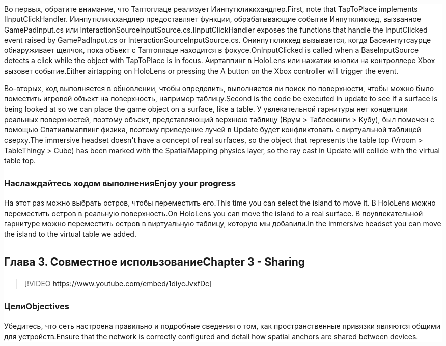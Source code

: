<span data-ttu-id="d9dd9-237">Во первых, обратите внимание, что Таптоплаце реализует Иинпуткликкхандлер.</span><span class="sxs-lookup"><span data-stu-id="d9dd9-237">First, note that TapToPlace implements IInputClickHandler.</span></span> <span data-ttu-id="d9dd9-238">Иинпуткликкхандлер предоставляет функции, обрабатывающие событие Инпуткликкед, вызванное GamePadInput.cs или InteractionSourceInputSource.cs.</span><span class="sxs-lookup"><span data-stu-id="d9dd9-238">IInputClickHandler exposes the functions that handle the InputClicked event raised by GamePadInput.cs or InteractionSourceInputSource.cs.</span></span> <span data-ttu-id="d9dd9-239">Онинпуткликкед вызывается, когда Басеинпутсаурце обнаруживает щелчок, пока объект с Таптоплаце находится в фокусе.</span><span class="sxs-lookup"><span data-stu-id="d9dd9-239">OnInputClicked is called when a BaseInputSource detects a click while the object with TapToPlace is in focus.</span></span> <span data-ttu-id="d9dd9-240">Аиртаппинг в HoloLens или нажатии кнопки на контроллере Xbox вызовет событие.</span><span class="sxs-lookup"><span data-stu-id="d9dd9-240">Either airtapping on HoloLens or pressing the A button on the Xbox controller will trigger the event.</span></span>

<span data-ttu-id="d9dd9-241">Во-вторых, код выполняется в обновлении, чтобы определить, выполняется ли поиск по поверхности, чтобы можно было поместить игровой объект на поверхность, например таблицу.</span><span class="sxs-lookup"><span data-stu-id="d9dd9-241">Second is the code be executed in update to see if a surface is being looked at so we can place the game object on a surface, like a table.</span></span> <span data-ttu-id="d9dd9-242">У увлекательной гарнитуры нет концепции реальных поверхностей, поэтому объект, представляющий верхнюю таблицу (Врум > Таблесинги > Кубу), был помечен с помощью Спатиалмаппинг физика, поэтому приведение лучей в Update будет конфликтовать с виртуальной таблицей сверху.</span><span class="sxs-lookup"><span data-stu-id="d9dd9-242">The immersive headset doesn't have a concept of real surfaces, so the object that represents the table top (Vroom > TableThingy > Cube) has been marked with the SpatialMapping physics layer, so the ray cast in Update will collide with the virtual table top.</span></span>

### <a name="enjoy-your-progress"></a><span data-ttu-id="d9dd9-243">Наслаждайтесь ходом выполнения</span><span class="sxs-lookup"><span data-stu-id="d9dd9-243">Enjoy your progress</span></span>

<span data-ttu-id="d9dd9-244">На этот раз можно выбрать остров, чтобы переместить его.</span><span class="sxs-lookup"><span data-stu-id="d9dd9-244">This time you can select the island to move it.</span></span> <span data-ttu-id="d9dd9-245">В HoloLens можно переместить остров в реальную поверхность.</span><span class="sxs-lookup"><span data-stu-id="d9dd9-245">On HoloLens you can move the island to a real surface.</span></span> <span data-ttu-id="d9dd9-246">В поувлекательной гарнитуре можно переместить остров в виртуальную таблицу, которую мы добавили.</span><span class="sxs-lookup"><span data-stu-id="d9dd9-246">In the immersive headset you can move the island to the virtual table we added.</span></span>

## <a name="chapter-3---sharing"></a><span data-ttu-id="d9dd9-247">Глава 3. Совместное использование</span><span class="sxs-lookup"><span data-stu-id="d9dd9-247">Chapter 3 - Sharing</span></span>

>[!VIDEO https://www.youtube.com/embed/1diycJvxfDc]

### <a name="objectives"></a><span data-ttu-id="d9dd9-248">Цели</span><span class="sxs-lookup"><span data-stu-id="d9dd9-248">Objectives</span></span>

<span data-ttu-id="d9dd9-249">Убедитесь, что сеть настроена правильно и подробные сведения о том, как пространственные привязки являются общими для устройств.</span><span class="sxs-lookup"><span data-stu-id="d9dd9-249">Ensure that the network is correctly configured and detail how spatial anchors are shared between devices.</span></span>
